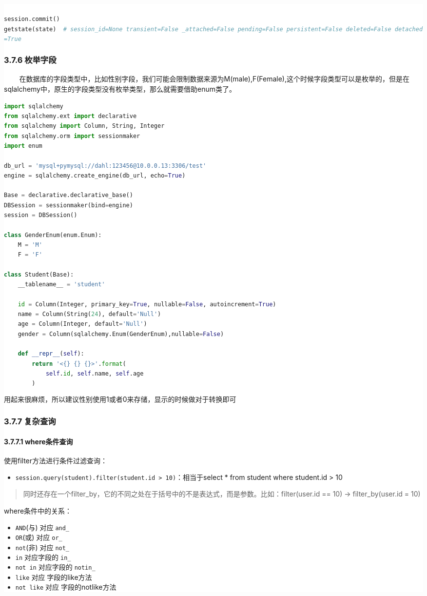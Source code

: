 ```python

session.commit()
getstate(state)  # session_id=None transient=False _attached=False pending=False persistent=False deleted=False detached=True
```

### 3.7.6 枚举字段
&nbsp;&nbsp;&nbsp;&nbsp;&nbsp;&nbsp;&nbsp;&nbsp;在数据库的字段类型中，比如性别字段，我们可能会限制数据来源为M(male),F(Female),这个时候字段类型可以是枚举的，但是在sqlalchemy中，原生的字段类型没有枚举类型，那么就需要借助enum类了。
```python
import sqlalchemy
from sqlalchemy.ext import declarative
from sqlalchemy import Column, String, Integer
from sqlalchemy.orm import sessionmaker
import enum

db_url = 'mysql+pymysql://dahl:123456@10.0.0.13:3306/test'
engine = sqlalchemy.create_engine(db_url, echo=True)

Base = declarative.declarative_base()
DBSession = sessionmaker(bind=engine)
session = DBSession()

class GenderEnum(enum.Enum):
    M = 'M'
    F = 'F'

class Student(Base):
    __tablename__ = 'student'

    id = Column(Integer, primary_key=True, nullable=False, autoincrement=True)
    name = Column(String(24), default='Null')
    age = Column(Integer, default='Null')
    gender = Column(sqlalchemy.Enum(GenderEnum),nullable=False)

    def __repr__(self):
        return '<{} {} {}>'.format(
            self.id, self.name, self.age
        )
```
用起来很麻烦，所以建议性别使用1或者0来存储，显示的时候做对于转换即可

### 3.7.7 复杂查询

#### 3.7.7.1 where条件查询
使用filter方法进行条件过滤查询：
- `session.query(student).filter(student.id > 10)`：相当于select * from student where student.id > 10 
> 同时还存在一个filter_by，它的不同之处在于括号中的不是表达式，而是参数。比如：filter(user.id == 10) -> filter_by(user.id = 10)

where条件中的关系：
- `AND`(与) 对应 `and_`
- `OR`(或) 对应 `or_`
- `not`(非) 对应 `not_`
- `in` 对应字段的 `in_`
- `not in` 对应字段的 `notin_`
- `like` 对应 字段的like方法
- `not like` 对应 字段的notlike方法
